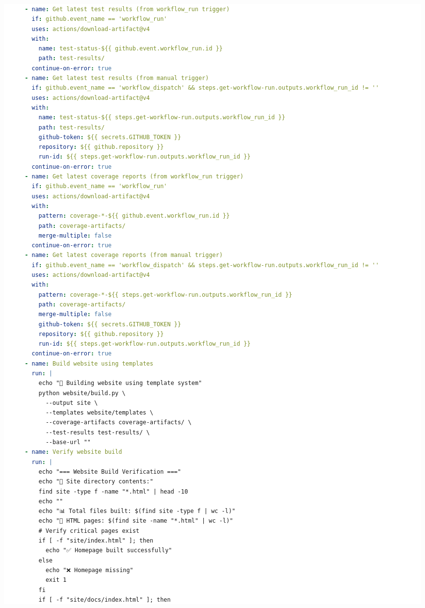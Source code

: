 ```yaml
      - name: Get latest test results (from workflow_run trigger)
        if: github.event_name == 'workflow_run'
        uses: actions/download-artifact@v4
        with:
          name: test-status-${{ github.event.workflow_run.id }}
          path: test-results/
        continue-on-error: true
      - name: Get latest test results (from manual trigger)
        if: github.event_name == 'workflow_dispatch' && steps.get-workflow-run.outputs.workflow_run_id != ''
        uses: actions/download-artifact@v4
        with:
          name: test-status-${{ steps.get-workflow-run.outputs.workflow_run_id }}
          path: test-results/
          github-token: ${{ secrets.GITHUB_TOKEN }}
          repository: ${{ github.repository }}
          run-id: ${{ steps.get-workflow-run.outputs.workflow_run_id }}
        continue-on-error: true
      - name: Get latest coverage reports (from workflow_run trigger)
        if: github.event_name == 'workflow_run'
        uses: actions/download-artifact@v4
        with:
          pattern: coverage-*-${{ github.event.workflow_run.id }}
          path: coverage-artifacts/
          merge-multiple: false
        continue-on-error: true
      - name: Get latest coverage reports (from manual trigger)
        if: github.event_name == 'workflow_dispatch' && steps.get-workflow-run.outputs.workflow_run_id != ''
        uses: actions/download-artifact@v4
        with:
          pattern: coverage-*-${{ steps.get-workflow-run.outputs.workflow_run_id }}
          path: coverage-artifacts/
          merge-multiple: false
          github-token: ${{ secrets.GITHUB_TOKEN }}
          repository: ${{ github.repository }}
          run-id: ${{ steps.get-workflow-run.outputs.workflow_run_id }}
        continue-on-error: true
      - name: Build website using templates
        run: |
          echo "🚀 Building website using template system"
          python website/build.py \
            --output site \
            --templates website/templates \
            --coverage-artifacts coverage-artifacts/ \
            --test-results test-results/ \
            --base-url ""
      - name: Verify website build
        run: |
          echo "=== Website Build Verification ==="
          echo "📁 Site directory contents:"
          find site -type f -name "*.html" | head -10
          echo ""
          echo "📊 Total files built: $(find site -type f | wc -l)"
          echo "📄 HTML pages: $(find site -name "*.html" | wc -l)"
          # Verify critical pages exist
          if [ -f "site/index.html" ]; then
            echo "✅ Homepage built successfully"
          else
            echo "❌ Homepage missing"
            exit 1
          fi
          if [ -f "site/docs/index.html" ]; then
```